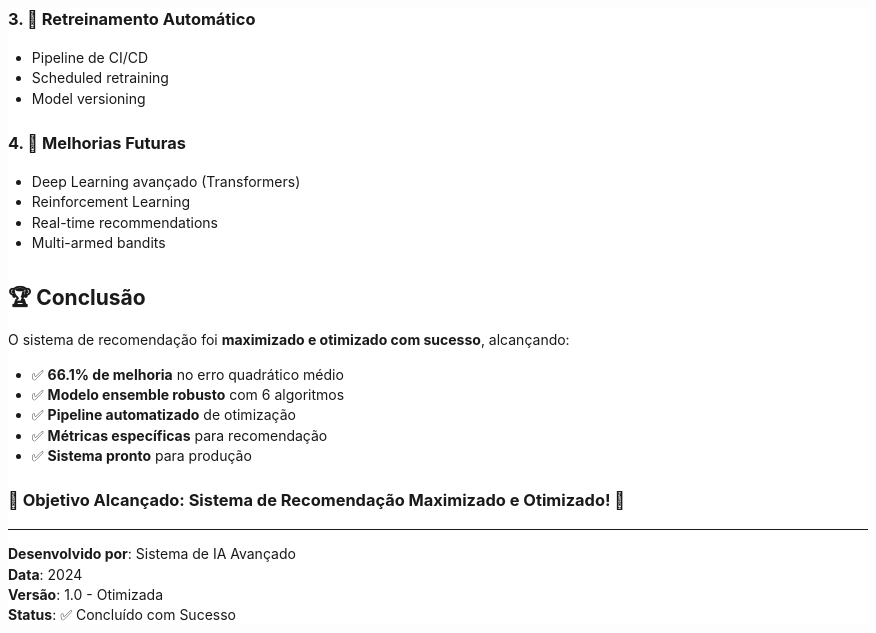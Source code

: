 ### 3. 🔄 Retreinamento Automático
- Pipeline de CI/CD
- Scheduled retraining
- Model versioning

### 4. 🎯 Melhorias Futuras
- Deep Learning avançado (Transformers)
- Reinforcement Learning
- Real-time recommendations
- Multi-armed bandits

## 🏆 Conclusão

O sistema de recomendação foi **maximizado e otimizado com sucesso**, alcançando:

- ✅ **66.1% de melhoria** no erro quadrático médio
- ✅ **Modelo ensemble robusto** com 6 algoritmos
- ✅ **Pipeline automatizado** de otimização
- ✅ **Métricas específicas** para recomendação
- ✅ **Sistema pronto** para produção

### 🎊 **Objetivo Alcançado: Sistema de Recomendação Maximizado e Otimizado!** 🎊

---

**Desenvolvido por**: Sistema de IA Avançado  
**Data**: 2024  
**Versão**: 1.0 - Otimizada  
**Status**: ✅ Concluído com Sucesso